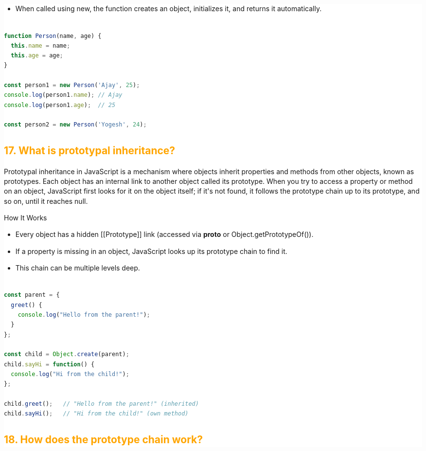 - When called using new, the function creates an object, initializes it, and returns it automatically.

```js

function Person(name, age) {
  this.name = name;
  this.age = age;
}

const person1 = new Person('Ajay', 25);
console.log(person1.name); // Ajay
console.log(person1.age);  // 25

const person2 = new Person('Yogesh', 24);

```

## <span style="color:#FFA500"> 17. What is prototypal inheritance? </span>

Prototypal inheritance in JavaScript is a mechanism where objects inherit properties and methods from other objects, known as prototypes. Each object has an internal link to another object called its prototype. When you try to access a property or method on an object, JavaScript first looks for it on the object itself; if it's not found, it follows the prototype chain up to its prototype, and so on, until it reaches null.

How It Works
- Every object has a hidden [[Prototype]] link (accessed via __proto__ or Object.getPrototypeOf()).

- If a property is missing in an object, JavaScript looks up its prototype chain to find it.

- This chain can be multiple levels deep.


```js

const parent = {
  greet() {
    console.log("Hello from the parent!");
  }
};

const child = Object.create(parent);
child.sayHi = function() {
  console.log("Hi from the child!");
};

child.greet();   // "Hello from the parent!" (inherited)
child.sayHi();   // "Hi from the child!" (own method)

```

## <span style="color:#FFA500"> 18. How does the prototype chain work? </span>


  [id1]: 123